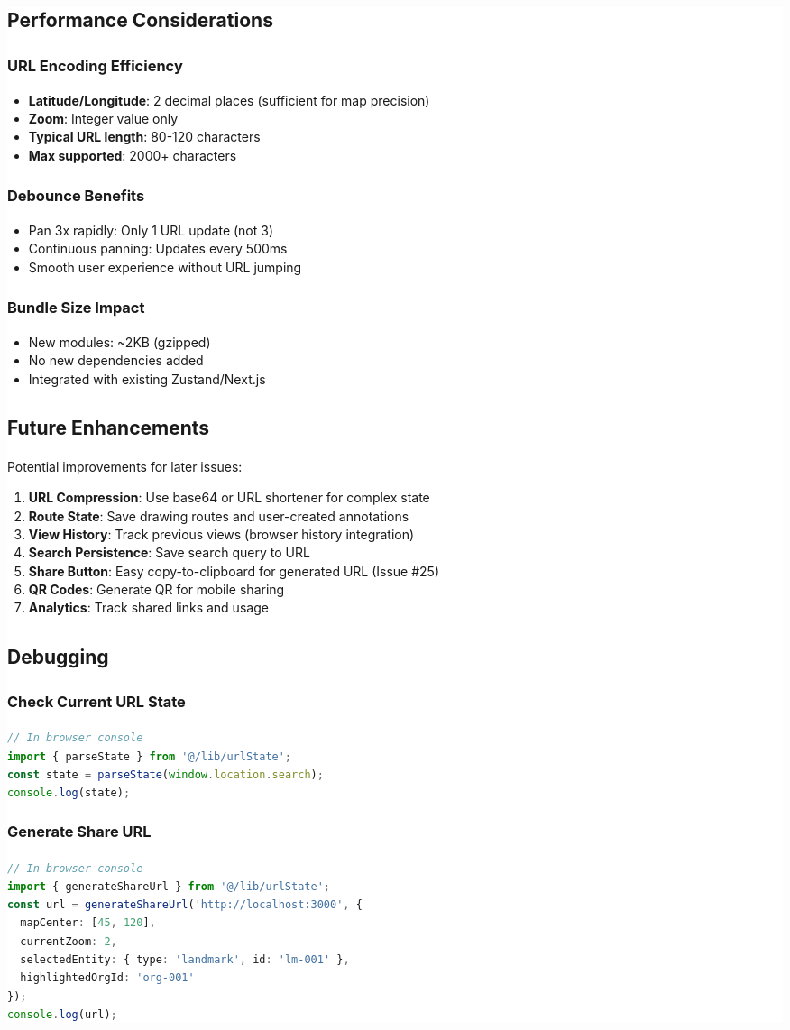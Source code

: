 ## Performance Considerations

### URL Encoding Efficiency

- **Latitude/Longitude**: 2 decimal places (sufficient for map precision)
- **Zoom**: Integer value only
- **Typical URL length**: 80-120 characters
- **Max supported**: 2000+ characters

### Debounce Benefits

- Pan 3x rapidly: Only 1 URL update (not 3)
- Continuous panning: Updates every 500ms
- Smooth user experience without URL jumping

### Bundle Size Impact

- New modules: ~2KB (gzipped)
- No new dependencies added
- Integrated with existing Zustand/Next.js

## Future Enhancements

Potential improvements for later issues:

1. **URL Compression**: Use base64 or URL shortener for complex state
2. **Route State**: Save drawing routes and user-created annotations
3. **View History**: Track previous views (browser history integration)
4. **Search Persistence**: Save search query to URL
5. **Share Button**: Easy copy-to-clipboard for generated URL (Issue #25)
6. **QR Codes**: Generate QR for mobile sharing
7. **Analytics**: Track shared links and usage

## Debugging

### Check Current URL State

```typescript
// In browser console
import { parseState } from '@/lib/urlState';
const state = parseState(window.location.search);
console.log(state);
```

### Generate Share URL

```typescript
// In browser console
import { generateShareUrl } from '@/lib/urlState';
const url = generateShareUrl('http://localhost:3000', {
  mapCenter: [45, 120],
  currentZoom: 2,
  selectedEntity: { type: 'landmark', id: 'lm-001' },
  highlightedOrgId: 'org-001'
});
console.log(url);
```
